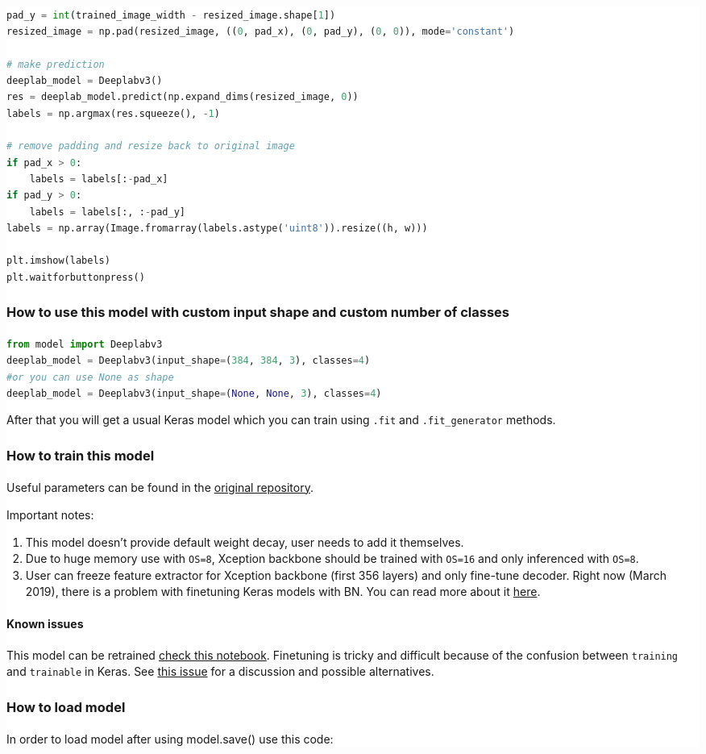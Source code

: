 ```python
pad_y = int(trained_image_width - resized_image.shape[1])
resized_image = np.pad(resized_image, ((0, pad_x), (0, pad_y), (0, 0)), mode='constant')

# make prediction
deeplab_model = Deeplabv3()
res = deeplab_model.predict(np.expand_dims(resized_image, 0))
labels = np.argmax(res.squeeze(), -1)

# remove padding and resize back to original image
if pad_x > 0:
    labels = labels[:-pad_x]
if pad_y > 0:
    labels = labels[:, :-pad_y]
labels = np.array(Image.fromarray(labels.astype('uint8')).resize((h, w)))

plt.imshow(labels)
plt.waitforbuttonpress()
```

### How to use this model with custom input shape and custom number of classes
```python
from model import Deeplabv3
deeplab_model = Deeplabv3(input_shape=(384, 384, 3), classes=4)  
#or you can use None as shape
deeplab_model = Deeplabv3(input_shape=(None, None, 3), classes=4)
```
After that you will get a usual Keras model which you can train using `.fit` and `.fit_generator` methods.

### How to train this model

Useful parameters can be found in the [original repository](https://github.com/tensorflow/models/blob/master/research/deeplab/train.py).

Important notes:
1. This model doesn’t provide default weight decay, user needs to add it themselves.
2. Due to huge memory use with `OS=8`, Xception backbone should be trained with `OS=16` and only inferenced with `OS=8`.
3. User can freeze feature extractor for Xception backbone (first 356 layers) and only fine-tune decoder. Right now (March 2019), there is a problem with finetuning Keras models with BN. You can read more about it [here](https://github.com/keras-team/keras/pull/9965).

#### Known issues
This model can be retrained [check this notebook](https://github.com/Golbstein/Keras-segmentation-deeplab-v3.1/blob/master/segmentation.ipynb). Finetuning is tricky and difficult because of the confusion between `training` and `trainable` in Keras. See [this issue](https://github.com/bonlime/keras-deeplab-v3-plus/issues/56) for a discussion and possible alternatives. 


### How to load model
In order to load model after using model.save() use this code:
